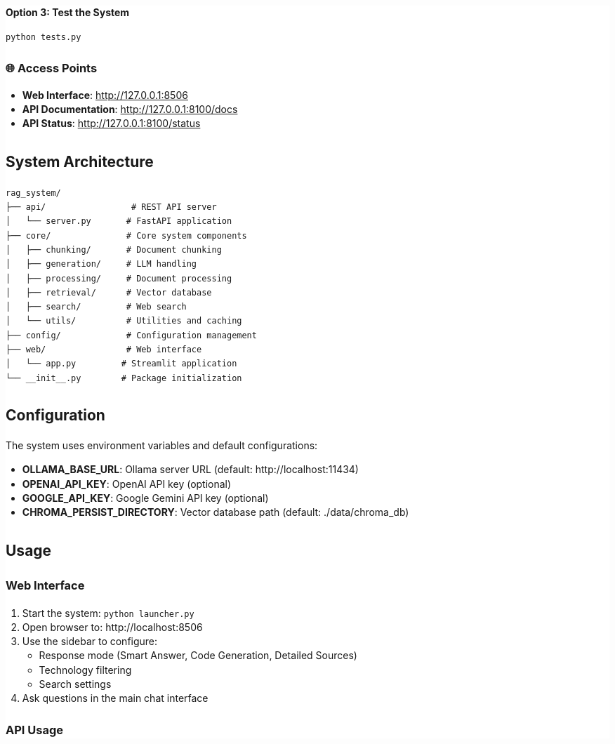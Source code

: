 **Option 3: Test the System**
```bash
python tests.py
```

### 🌐 Access Points

- **Web Interface**: http://127.0.0.1:8506
- **API Documentation**: http://127.0.0.1:8100/docs
- **API Status**: http://127.0.0.1:8100/status

## System Architecture

```
rag_system/
├── api/                 # REST API server
│   └── server.py       # FastAPI application
├── core/               # Core system components
│   ├── chunking/       # Document chunking
│   ├── generation/     # LLM handling
│   ├── processing/     # Document processing
│   ├── retrieval/      # Vector database
│   ├── search/         # Web search
│   └── utils/          # Utilities and caching
├── config/             # Configuration management
├── web/                # Web interface
│   └── app.py         # Streamlit application
└── __init__.py        # Package initialization
```

## Configuration

The system uses environment variables and default configurations:

- **OLLAMA_BASE_URL**: Ollama server URL (default: http://localhost:11434)
- **OPENAI_API_KEY**: OpenAI API key (optional)
- **GOOGLE_API_KEY**: Google Gemini API key (optional)
- **CHROMA_PERSIST_DIRECTORY**: Vector database path (default: ./data/chroma_db)

## Usage

### Web Interface

1. Start the system: `python launcher.py`
2. Open browser to: http://localhost:8506
3. Use the sidebar to configure:
   - Response mode (Smart Answer, Code Generation, Detailed Sources)
   - Technology filtering
   - Search settings
4. Ask questions in the main chat interface

### API Usage
